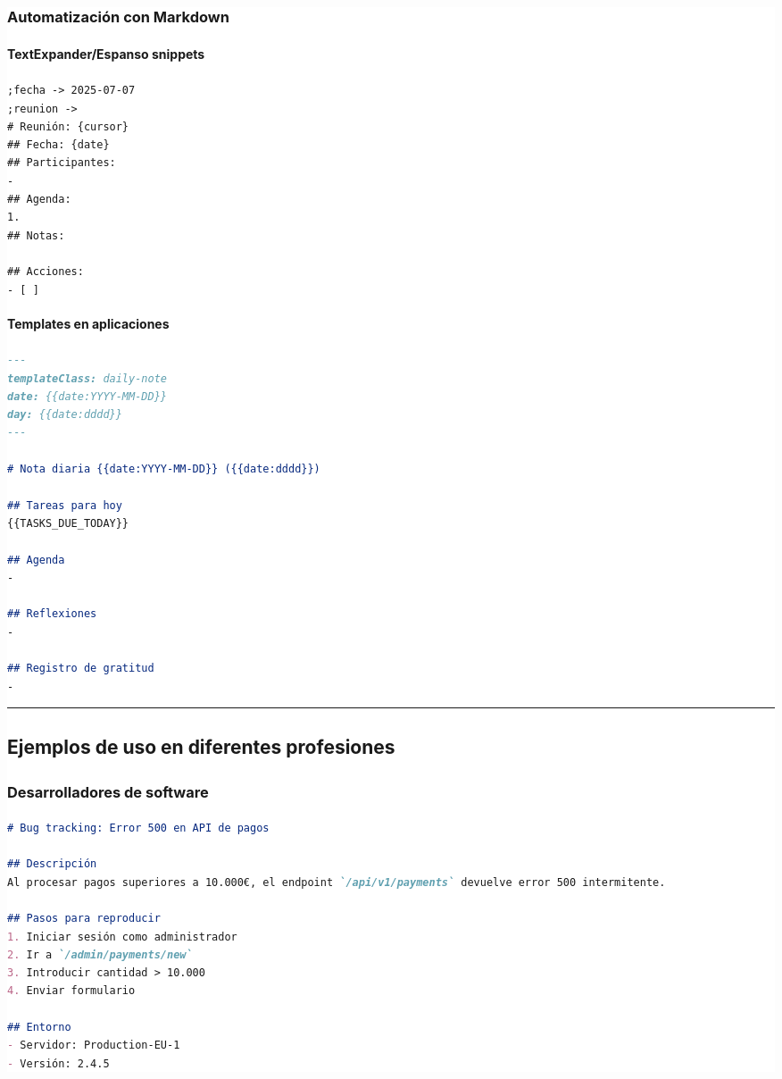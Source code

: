 ### Automatización con Markdown

#### TextExpander/Espanso snippets

```
;fecha -> 2025-07-07
;reunion ->
# Reunión: {cursor}
## Fecha: {date}
## Participantes:
- 
## Agenda:
1. 
## Notas:

## Acciones:
- [ ] 
```

#### Templates en aplicaciones

```markdown
---
templateClass: daily-note
date: {{date:YYYY-MM-DD}}
day: {{date:dddd}}
---

# Nota diaria {{date:YYYY-MM-DD}} ({{date:dddd}})

## Tareas para hoy
{{TASKS_DUE_TODAY}}

## Agenda
-

## Reflexiones
-

## Registro de gratitud
-
```

---

## Ejemplos de uso en diferentes profesiones

### Desarrolladores de software

```markdown
# Bug tracking: Error 500 en API de pagos

## Descripción
Al procesar pagos superiores a 10.000€, el endpoint `/api/v1/payments` devuelve error 500 intermitente.

## Pasos para reproducir
1. Iniciar sesión como administrador
2. Ir a `/admin/payments/new`
3. Introducir cantidad > 10.000
4. Enviar formulario

## Entorno
- Servidor: Production-EU-1
- Versión: 2.4.5
```